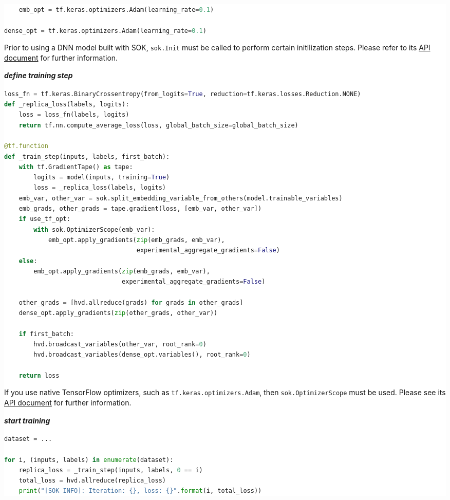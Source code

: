 ```python
    emb_opt = tf.keras.optimizers.Adam(learning_rate=0.1)

dense_opt = tf.keras.optimizers.Adam(learning_rate=0.1)
```
Prior to using a DNN model built with SOK, `sok.Init` must be called to perform certain initilization steps. Please refer to its [API document](https://nvidia-merlin.github.io/HugeCTR/sparse_operation_kit/master/api/init.html#module-sparse_operation_kit.core.initialize) for further information.

***define training step***
```python
loss_fn = tf.keras.BinaryCrossentropy(from_logits=True, reduction=tf.keras.losses.Reduction.NONE)
def _replica_loss(labels, logits):
    loss = loss_fn(labels, logits)
    return tf.nn.compute_average_loss(loss, global_batch_size=global_batch_size)

@tf.function
def _train_step(inputs, labels, first_batch):
    with tf.GradientTape() as tape:
        logits = model(inputs, training=True)
        loss = _replica_loss(labels, logits)
    emb_var, other_var = sok.split_embedding_variable_from_others(model.trainable_variables)
    emb_grads, other_grads = tape.gradient(loss, [emb_var, other_var])
    if use_tf_opt:
        with sok.OptimizerScope(emb_var):
            emb_opt.apply_gradients(zip(emb_grads, emb_var),
                                    experimental_aggregate_gradients=False)
    else:
        emb_opt.apply_gradients(zip(emb_grads, emb_var),
                                experimental_aggregate_gradients=False)
    
    other_grads = [hvd.allreduce(grads) for grads in other_grads]
    dense_opt.apply_gradients(zip(other_grads, other_var))

    if first_batch:
        hvd.broadcast_variables(other_var, root_rank=0)
        hvd.broadcast_variables(dense_opt.variables(), root_rank=0)

    return loss
```
If you use native TensorFlow optimizers, such as `tf.keras.optimizers.Adam`, then `sok.OptimizerScope` must be used. Please see its [API document](https://nvidia-merlin.github.io/HugeCTR/sparse_operation_kit/master/api/utils/opt_scope.html#sparseoperationkit-optimizer-scope) for further information. 

***start training***
```python
dataset = ...

for i, (inputs, labels) in enumerate(dataset):
    replica_loss = _train_step(inputs, labels, 0 == i)
    total_loss = hvd.allreduce(replica_loss)
    print("[SOK INFO]: Iteration: {}, loss: {}".format(i, total_loss))
```
